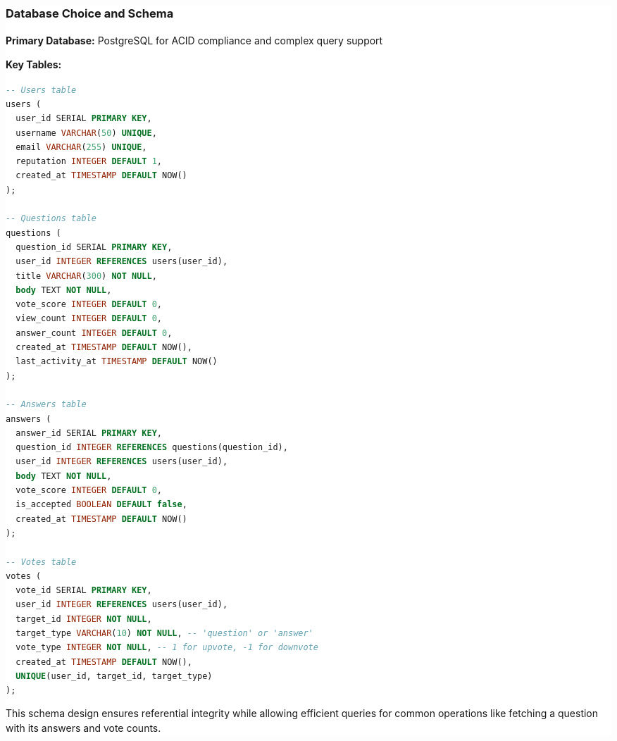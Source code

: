 ### Database Choice and Schema

**Primary Database:** PostgreSQL for ACID compliance and complex query support

**Key Tables:**
```sql
-- Users table
users (
  user_id SERIAL PRIMARY KEY,
  username VARCHAR(50) UNIQUE,
  email VARCHAR(255) UNIQUE,
  reputation INTEGER DEFAULT 1,
  created_at TIMESTAMP DEFAULT NOW()
);

-- Questions table  
questions (
  question_id SERIAL PRIMARY KEY,
  user_id INTEGER REFERENCES users(user_id),
  title VARCHAR(300) NOT NULL,
  body TEXT NOT NULL,
  vote_score INTEGER DEFAULT 0,
  view_count INTEGER DEFAULT 0,
  answer_count INTEGER DEFAULT 0,
  created_at TIMESTAMP DEFAULT NOW(),
  last_activity_at TIMESTAMP DEFAULT NOW()
);

-- Answers table
answers (
  answer_id SERIAL PRIMARY KEY,
  question_id INTEGER REFERENCES questions(question_id),
  user_id INTEGER REFERENCES users(user_id),
  body TEXT NOT NULL,
  vote_score INTEGER DEFAULT 0,
  is_accepted BOOLEAN DEFAULT false,
  created_at TIMESTAMP DEFAULT NOW()
);

-- Votes table
votes (
  vote_id SERIAL PRIMARY KEY,
  user_id INTEGER REFERENCES users(user_id),
  target_id INTEGER NOT NULL,
  target_type VARCHAR(10) NOT NULL, -- 'question' or 'answer'
  vote_type INTEGER NOT NULL, -- 1 for upvote, -1 for downvote
  created_at TIMESTAMP DEFAULT NOW(),
  UNIQUE(user_id, target_id, target_type)
);
```

This schema design ensures referential integrity while allowing efficient queries for common operations like fetching a question with its answers and vote counts.
